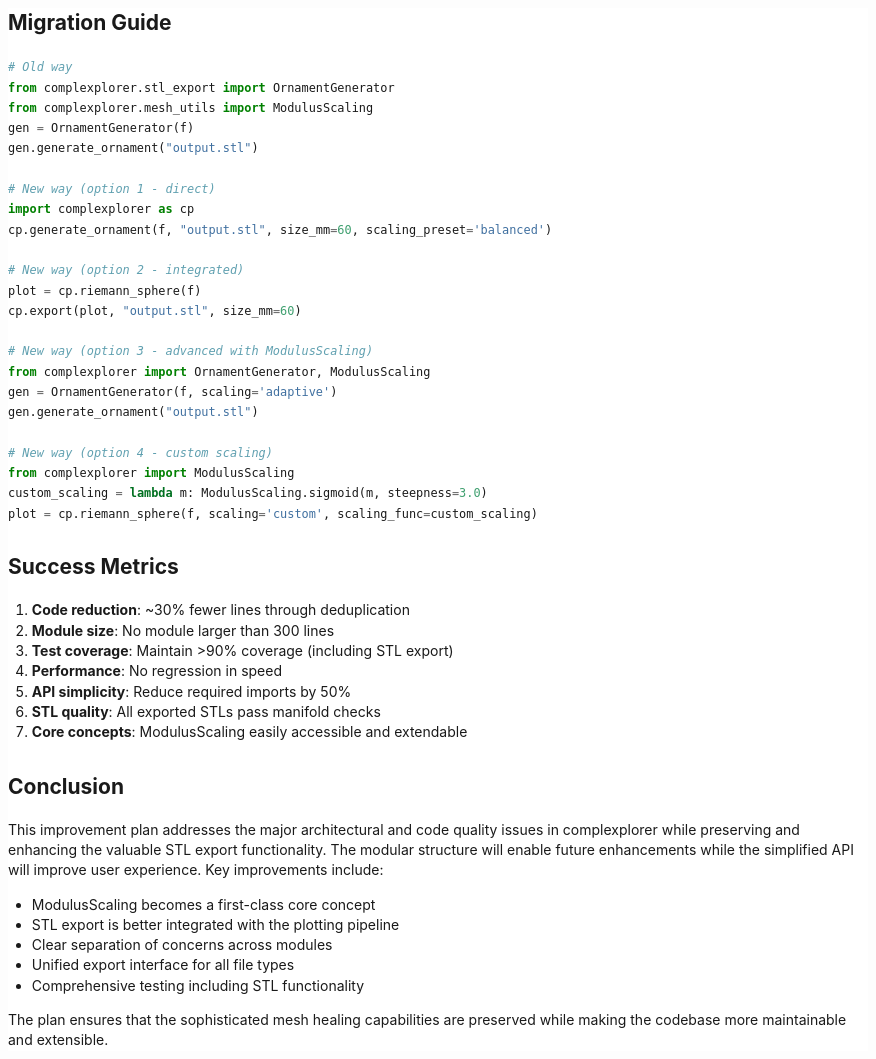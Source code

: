 ## Migration Guide

```python
# Old way
from complexplorer.stl_export import OrnamentGenerator
from complexplorer.mesh_utils import ModulusScaling
gen = OrnamentGenerator(f)
gen.generate_ornament("output.stl")

# New way (option 1 - direct)
import complexplorer as cp
cp.generate_ornament(f, "output.stl", size_mm=60, scaling_preset='balanced')

# New way (option 2 - integrated)
plot = cp.riemann_sphere(f)
cp.export(plot, "output.stl", size_mm=60)

# New way (option 3 - advanced with ModulusScaling)
from complexplorer import OrnamentGenerator, ModulusScaling
gen = OrnamentGenerator(f, scaling='adaptive')
gen.generate_ornament("output.stl")

# New way (option 4 - custom scaling)
from complexplorer import ModulusScaling
custom_scaling = lambda m: ModulusScaling.sigmoid(m, steepness=3.0)
plot = cp.riemann_sphere(f, scaling='custom', scaling_func=custom_scaling)
```

## Success Metrics

1. **Code reduction**: ~30% fewer lines through deduplication
2. **Module size**: No module larger than 300 lines
3. **Test coverage**: Maintain >90% coverage (including STL export)
4. **Performance**: No regression in speed
5. **API simplicity**: Reduce required imports by 50%
6. **STL quality**: All exported STLs pass manifold checks
7. **Core concepts**: ModulusScaling easily accessible and extendable

## Conclusion

This improvement plan addresses the major architectural and code quality issues in complexplorer while preserving and enhancing the valuable STL export functionality. The modular structure will enable future enhancements while the simplified API will improve user experience. Key improvements include:

- ModulusScaling becomes a first-class core concept
- STL export is better integrated with the plotting pipeline
- Clear separation of concerns across modules
- Unified export interface for all file types
- Comprehensive testing including STL functionality

The plan ensures that the sophisticated mesh healing capabilities are preserved while making the codebase more maintainable and extensible.